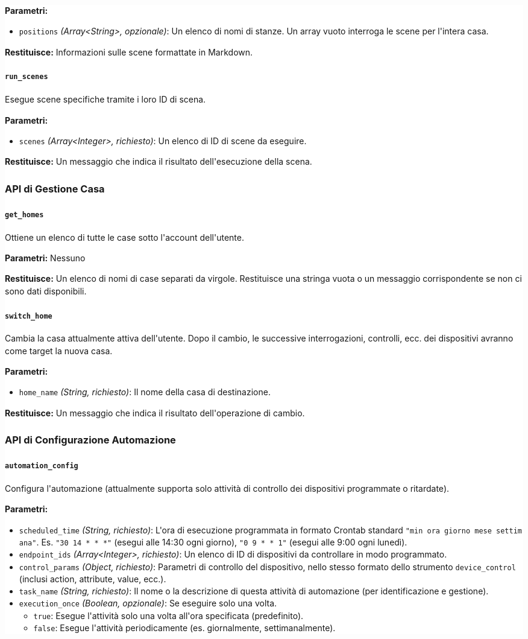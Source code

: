 **Parametri:**

-   `positions` _(Array\<String\>, opzionale)_: Un elenco di nomi di stanze. Un array vuoto interroga le scene per l'intera casa.

**Restituisce:** Informazioni sulle scene formattate in Markdown.

#### `run_scenes`

Esegue scene specifiche tramite i loro ID di scena.

**Parametri:**

-   `scenes` _(Array\<Integer\>, richiesto)_: Un elenco di ID di scene da eseguire.

**Restituisce:** Un messaggio che indica il risultato dell'esecuzione della scena.

### API di Gestione Casa

#### `get_homes`

Ottiene un elenco di tutte le case sotto l'account dell'utente.

**Parametri:** Nessuno

**Restituisce:** Un elenco di nomi di case separati da virgole. Restituisce una stringa vuota o un messaggio corrispondente se non ci sono dati disponibili.

#### `switch_home`

Cambia la casa attualmente attiva dell'utente. Dopo il cambio, le successive interrogazioni, controlli, ecc. dei dispositivi avranno come target la nuova casa.

**Parametri:**

-   `home_name` _(String, richiesto)_: Il nome della casa di destinazione.

**Restituisce:** Un messaggio che indica il risultato dell'operazione di cambio.

### API di Configurazione Automazione

#### `automation_config`

Configura l'automazione (attualmente supporta solo attività di controllo dei dispositivi programmate o ritardate).

**Parametri:**

-   `scheduled_time` _(String, richiesto)_: L'ora di esecuzione programmata in formato Crontab standard `"min ora giorno mese settimana"`. Es. `"30 14 * * *"` (esegui alle 14:30 ogni giorno), `"0 9 * * 1"` (esegui alle 9:00 ogni lunedì).
-   `endpoint_ids` _(Array\<Integer\>, richiesto)_: Un elenco di ID di dispositivi da controllare in modo programmato.
-   `control_params` _(Object, richiesto)_: Parametri di controllo del dispositivo, nello stesso formato dello strumento `device_control` (inclusi action, attribute, value, ecc.).
-   `task_name` _(String, richiesto)_: Il nome o la descrizione di questa attività di automazione (per identificazione e gestione).
-   `execution_once` _(Boolean, opzionale)_: Se eseguire solo una volta.
    -   `true`: Esegue l'attività solo una volta all'ora specificata (predefinito).
    -   `false`: Esegue l'attività periodicamente (es. giornalmente, settimanalmente).
